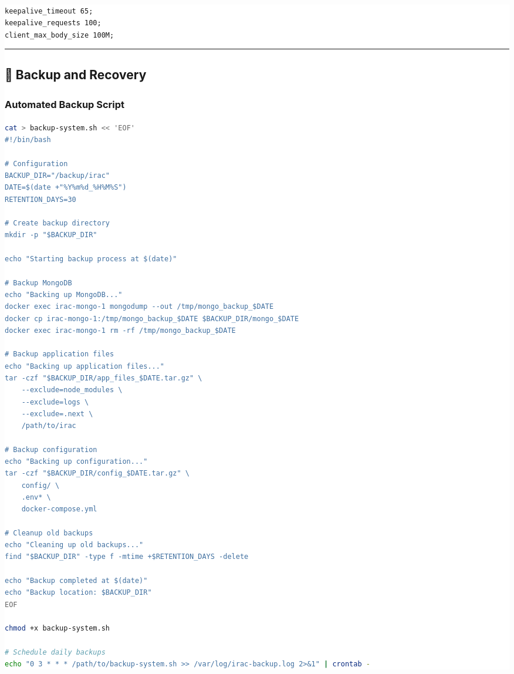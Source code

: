 ```nginx
keepalive_timeout 65;
keepalive_requests 100;
client_max_body_size 100M;
```

---

## 💾 Backup and Recovery

### Automated Backup Script
```bash
cat > backup-system.sh << 'EOF'
#!/bin/bash

# Configuration
BACKUP_DIR="/backup/irac"
DATE=$(date +"%Y%m%d_%H%M%S")
RETENTION_DAYS=30

# Create backup directory
mkdir -p "$BACKUP_DIR"

echo "Starting backup process at $(date)"

# Backup MongoDB
echo "Backing up MongoDB..."
docker exec irac-mongo-1 mongodump --out /tmp/mongo_backup_$DATE
docker cp irac-mongo-1:/tmp/mongo_backup_$DATE $BACKUP_DIR/mongo_$DATE
docker exec irac-mongo-1 rm -rf /tmp/mongo_backup_$DATE

# Backup application files
echo "Backing up application files..."
tar -czf "$BACKUP_DIR/app_files_$DATE.tar.gz" \
    --exclude=node_modules \
    --exclude=logs \
    --exclude=.next \
    /path/to/irac

# Backup configuration
echo "Backing up configuration..."
tar -czf "$BACKUP_DIR/config_$DATE.tar.gz" \
    config/ \
    .env* \
    docker-compose.yml

# Cleanup old backups
echo "Cleaning up old backups..."
find "$BACKUP_DIR" -type f -mtime +$RETENTION_DAYS -delete

echo "Backup completed at $(date)"
echo "Backup location: $BACKUP_DIR"
EOF

chmod +x backup-system.sh

# Schedule daily backups
echo "0 3 * * * /path/to/backup-system.sh >> /var/log/irac-backup.log 2>&1" | crontab -
```
